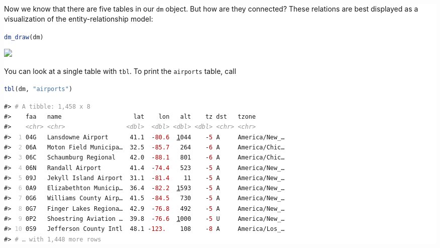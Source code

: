 Now we know that there are five tables in our `dm` object. But how are
they connected? These relations are best displayed as a visualization of
the entity-relationship model:

``` r
dm_draw(dm)
```

![](/home/kirill/git/cynkra/cynkra/public/dm/vignettes/out/tech-dm-filter_files/figure-gfm/unnamed-chunk-4-1.png)

You can look at a single table with `tbl`. To print the `airports`
table, call

``` r
tbl(dm, "airports")
```

<PRE class="fansi fansi-output"><CODE>#&gt; <span style='color: #949494;'># A tibble: 1,458 x 8</span><span>
#&gt;    faa   name                    lat    lon   alt    tz dst   tzone        
#&gt;    </span><span style='color: #949494;font-style: italic;'>&lt;chr&gt;</span><span> </span><span style='color: #949494;font-style: italic;'>&lt;chr&gt;</span><span>                 </span><span style='color: #949494;font-style: italic;'>&lt;dbl&gt;</span><span>  </span><span style='color: #949494;font-style: italic;'>&lt;dbl&gt;</span><span> </span><span style='color: #949494;font-style: italic;'>&lt;dbl&gt;</span><span> </span><span style='color: #949494;font-style: italic;'>&lt;dbl&gt;</span><span> </span><span style='color: #949494;font-style: italic;'>&lt;chr&gt;</span><span> </span><span style='color: #949494;font-style: italic;'>&lt;chr&gt;</span><span>        
#&gt; </span><span style='color: #BCBCBC;'> 1</span><span> 04G   Lansdowne Airport      41.1  -</span><span style='color: #BB0000;'>80.6</span><span>  </span><span style='text-decoration: underline;'>1</span><span>044    -</span><span style='color: #BB0000;'>5</span><span> A     America/New_…
#&gt; </span><span style='color: #BCBCBC;'> 2</span><span> 06A   Moton Field Municipa…  32.5  -</span><span style='color: #BB0000;'>85.7</span><span>   264    -</span><span style='color: #BB0000;'>6</span><span> A     America/Chic…
#&gt; </span><span style='color: #BCBCBC;'> 3</span><span> 06C   Schaumburg Regional    42.0  -</span><span style='color: #BB0000;'>88.1</span><span>   801    -</span><span style='color: #BB0000;'>6</span><span> A     America/Chic…
#&gt; </span><span style='color: #BCBCBC;'> 4</span><span> 06N   Randall Airport        41.4  -</span><span style='color: #BB0000;'>74.4</span><span>   523    -</span><span style='color: #BB0000;'>5</span><span> A     America/New_…
#&gt; </span><span style='color: #BCBCBC;'> 5</span><span> 09J   Jekyll Island Airport  31.1  -</span><span style='color: #BB0000;'>81.4</span><span>    11    -</span><span style='color: #BB0000;'>5</span><span> A     America/New_…
#&gt; </span><span style='color: #BCBCBC;'> 6</span><span> 0A9   Elizabethton Municip…  36.4  -</span><span style='color: #BB0000;'>82.2</span><span>  </span><span style='text-decoration: underline;'>1</span><span>593    -</span><span style='color: #BB0000;'>5</span><span> A     America/New_…
#&gt; </span><span style='color: #BCBCBC;'> 7</span><span> 0G6   Williams County Airp…  41.5  -</span><span style='color: #BB0000;'>84.5</span><span>   730    -</span><span style='color: #BB0000;'>5</span><span> A     America/New_…
#&gt; </span><span style='color: #BCBCBC;'> 8</span><span> 0G7   Finger Lakes Regiona…  42.9  -</span><span style='color: #BB0000;'>76.8</span><span>   492    -</span><span style='color: #BB0000;'>5</span><span> A     America/New_…
#&gt; </span><span style='color: #BCBCBC;'> 9</span><span> 0P2   Shoestring Aviation …  39.8  -</span><span style='color: #BB0000;'>76.6</span><span>  </span><span style='text-decoration: underline;'>1</span><span>000    -</span><span style='color: #BB0000;'>5</span><span> U     America/New_…
#&gt; </span><span style='color: #BCBCBC;'>10</span><span> 0S9   Jefferson County Intl  48.1 -</span><span style='color: #BB0000;'>123.</span><span>    108    -</span><span style='color: #BB0000;'>8</span><span> A     America/Los_…
#&gt; </span><span style='color: #949494;'># … with 1,448 more rows</span><span>
</span></CODE></PRE>
